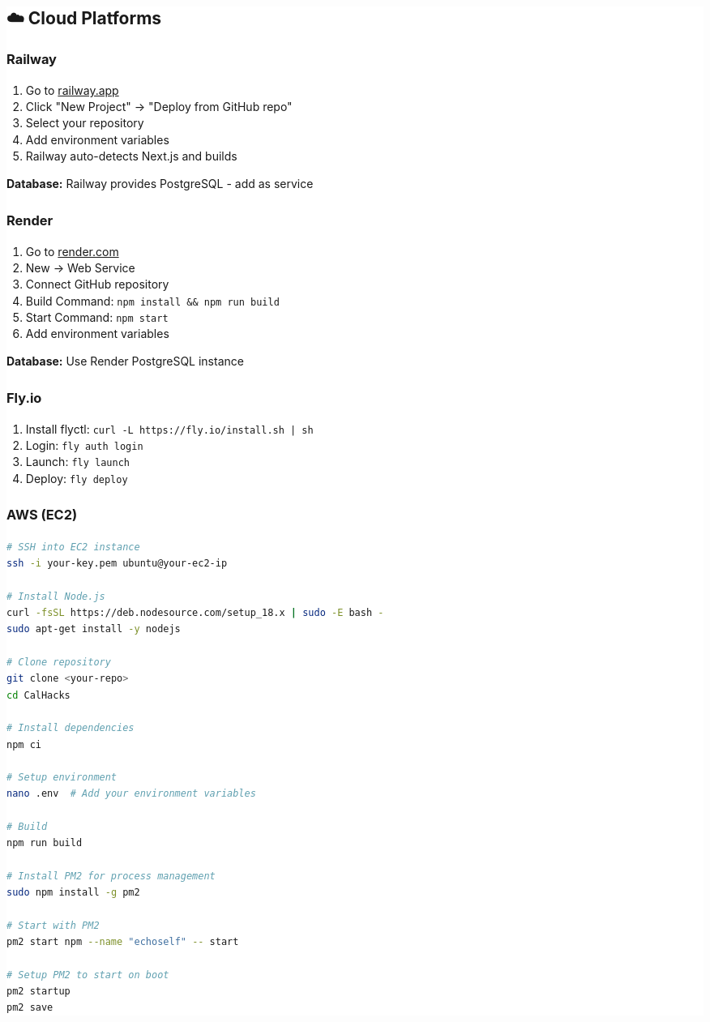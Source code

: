 
## ☁️ Cloud Platforms

### Railway

1. Go to [railway.app](https://railway.app)
2. Click "New Project" → "Deploy from GitHub repo"
3. Select your repository
4. Add environment variables
5. Railway auto-detects Next.js and builds

**Database:** Railway provides PostgreSQL - add as service

### Render

1. Go to [render.com](https://render.com)
2. New → Web Service
3. Connect GitHub repository
4. Build Command: `npm install && npm run build`
5. Start Command: `npm start`
6. Add environment variables

**Database:** Use Render PostgreSQL instance

### Fly.io

1. Install flyctl: `curl -L https://fly.io/install.sh | sh`
2. Login: `fly auth login`
3. Launch: `fly launch`
4. Deploy: `fly deploy`

### AWS (EC2)

```bash
# SSH into EC2 instance
ssh -i your-key.pem ubuntu@your-ec2-ip

# Install Node.js
curl -fsSL https://deb.nodesource.com/setup_18.x | sudo -E bash -
sudo apt-get install -y nodejs

# Clone repository
git clone <your-repo>
cd CalHacks

# Install dependencies
npm ci

# Setup environment
nano .env  # Add your environment variables

# Build
npm run build

# Install PM2 for process management
sudo npm install -g pm2

# Start with PM2
pm2 start npm --name "echoself" -- start

# Setup PM2 to start on boot
pm2 startup
pm2 save
```
